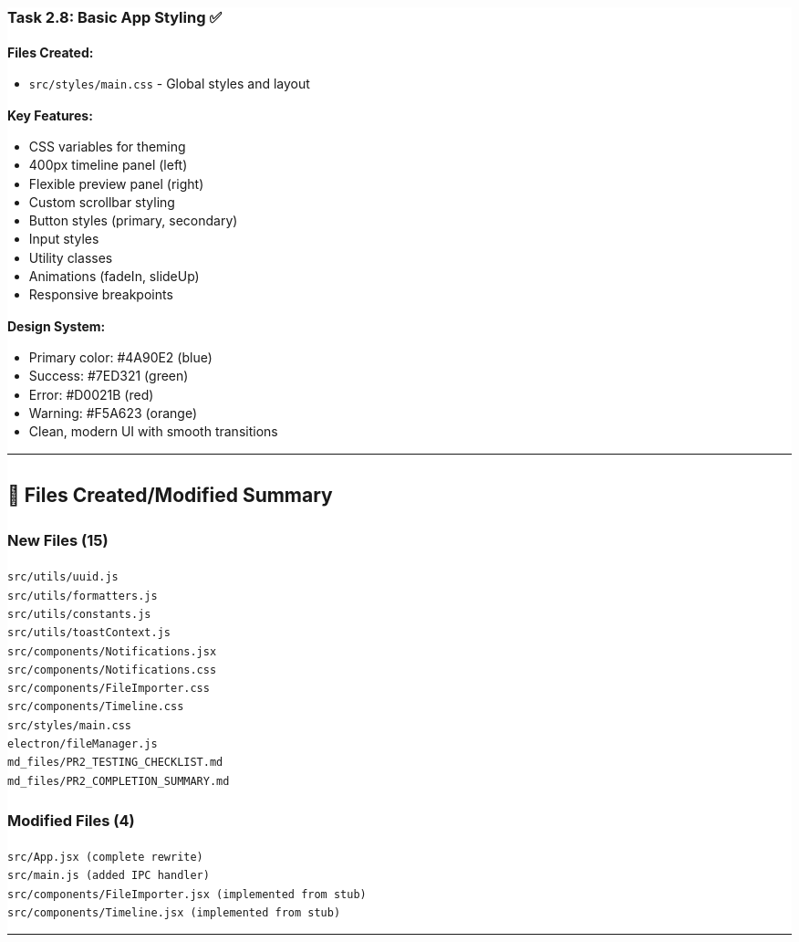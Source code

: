 ### Task 2.8: Basic App Styling ✅
**Files Created:**
- `src/styles/main.css` - Global styles and layout

**Key Features:**
- CSS variables for theming
- 400px timeline panel (left)
- Flexible preview panel (right)
- Custom scrollbar styling
- Button styles (primary, secondary)
- Input styles
- Utility classes
- Animations (fadeIn, slideUp)
- Responsive breakpoints

**Design System:**
- Primary color: #4A90E2 (blue)
- Success: #7ED321 (green)
- Error: #D0021B (red)
- Warning: #F5A623 (orange)
- Clean, modern UI with smooth transitions

---

## 📁 Files Created/Modified Summary

### New Files (15)
```
src/utils/uuid.js
src/utils/formatters.js
src/utils/constants.js
src/utils/toastContext.js
src/components/Notifications.jsx
src/components/Notifications.css
src/components/FileImporter.css
src/components/Timeline.css
src/styles/main.css
electron/fileManager.js
md_files/PR2_TESTING_CHECKLIST.md
md_files/PR2_COMPLETION_SUMMARY.md
```

### Modified Files (4)
```
src/App.jsx (complete rewrite)
src/main.js (added IPC handler)
src/components/FileImporter.jsx (implemented from stub)
src/components/Timeline.jsx (implemented from stub)
```

---

